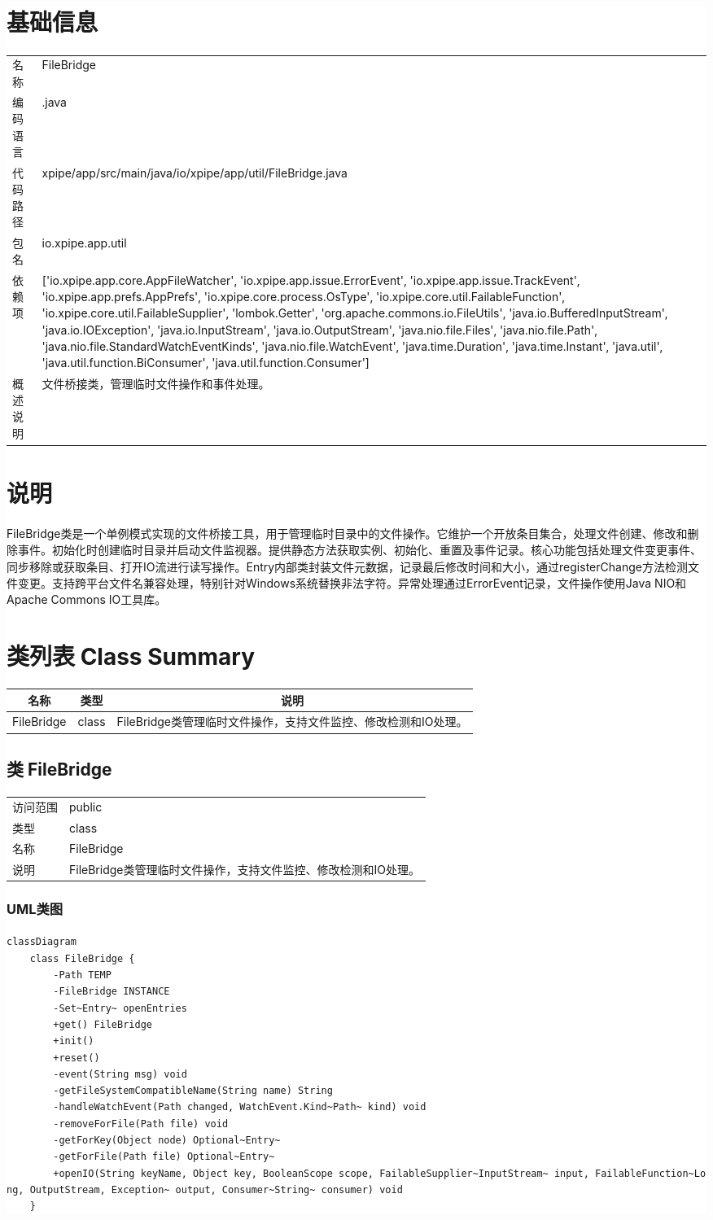 # 基础信息

|      |      |
|------|------|
| 名称 | FileBridge |
| 编码语言 | .java |
| 代码路径 | xpipe/app/src/main/java/io/xpipe/app/util/FileBridge.java |
| 包名 | io.xpipe.app.util |
| 依赖项 | ['io.xpipe.app.core.AppFileWatcher', 'io.xpipe.app.issue.ErrorEvent', 'io.xpipe.app.issue.TrackEvent', 'io.xpipe.app.prefs.AppPrefs', 'io.xpipe.core.process.OsType', 'io.xpipe.core.util.FailableFunction', 'io.xpipe.core.util.FailableSupplier', 'lombok.Getter', 'org.apache.commons.io.FileUtils', 'java.io.BufferedInputStream', 'java.io.IOException', 'java.io.InputStream', 'java.io.OutputStream', 'java.nio.file.Files', 'java.nio.file.Path', 'java.nio.file.StandardWatchEventKinds', 'java.nio.file.WatchEvent', 'java.time.Duration', 'java.time.Instant', 'java.util', 'java.util.function.BiConsumer', 'java.util.function.Consumer'] |
| 概述说明 | 文件桥接类，管理临时文件操作和事件处理。 |

# 说明

FileBridge类是一个单例模式实现的文件桥接工具，用于管理临时目录中的文件操作。它维护一个开放条目集合，处理文件创建、修改和删除事件。初始化时创建临时目录并启动文件监视器。提供静态方法获取实例、初始化、重置及事件记录。核心功能包括处理文件变更事件、同步移除或获取条目、打开IO流进行读写操作。Entry内部类封装文件元数据，记录最后修改时间和大小，通过registerChange方法检测文件变更。支持跨平台文件名兼容处理，特别针对Windows系统替换非法字符。异常处理通过ErrorEvent记录，文件操作使用Java NIO和Apache Commons IO工具库。

# 类列表 Class Summary

| 名称   | 类型  | 说明 |
|-------|------|-------------|
| FileBridge | class | FileBridge类管理临时文件操作，支持文件监控、修改检测和IO处理。 |



## 类 FileBridge

|      |      |
|------|------|
| 访问范围 | public |
| 类型 | class |
| 名称 | FileBridge |
| 说明 | FileBridge类管理临时文件操作，支持文件监控、修改检测和IO处理。 |


### UML类图

```mermaid
classDiagram
    class FileBridge {
        -Path TEMP
        -FileBridge INSTANCE
        -Set~Entry~ openEntries
        +get() FileBridge
        +init()
        +reset()
        -event(String msg) void
        -getFileSystemCompatibleName(String name) String
        -handleWatchEvent(Path changed, WatchEvent.Kind~Path~ kind) void
        -removeForFile(Path file) void
        -getForKey(Object node) Optional~Entry~
        -getForFile(Path file) Optional~Entry~
        +openIO(String keyName, Object key, BooleanScope scope, FailableSupplier~InputStream~ input, FailableFunction~Long, OutputStream, Exception~ output, Consumer~String~ consumer) void
    }
```